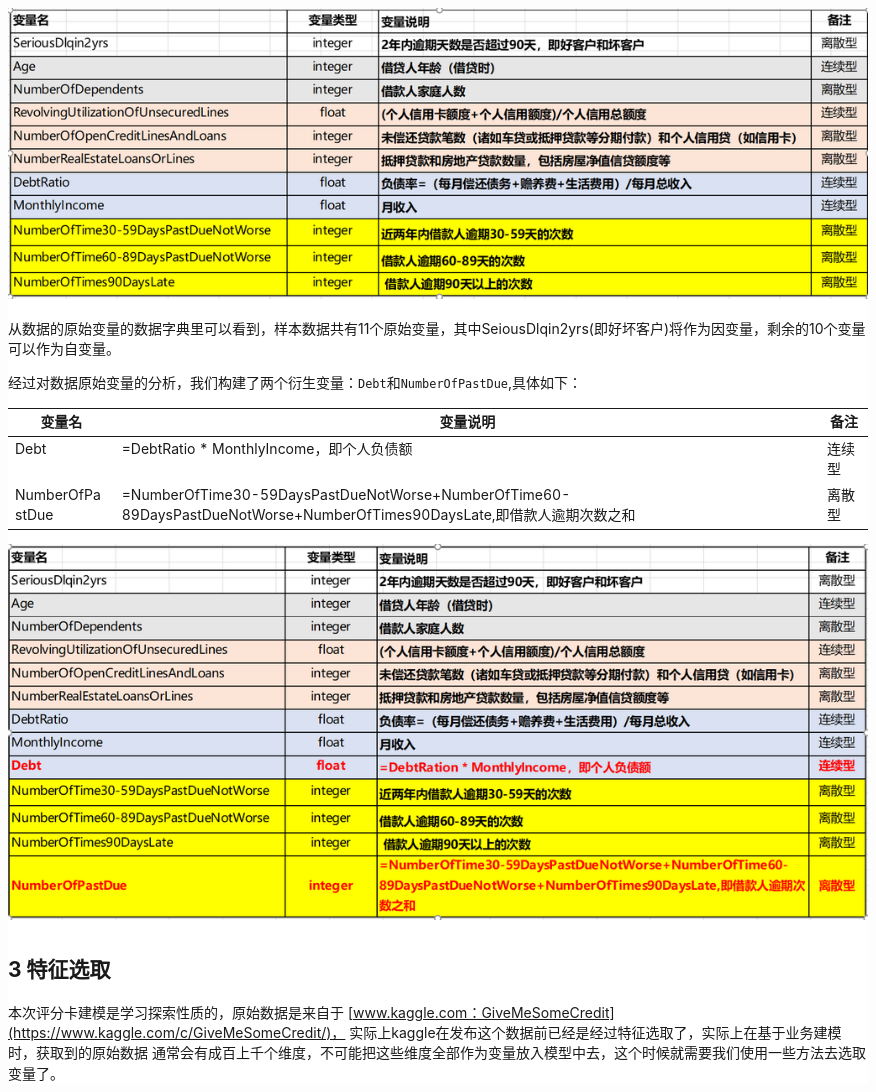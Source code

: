 ![data_dict_after_feture](/img/posts/scordcard/data_dict.png)

从数据的原始变量的数据字典里可以看到，样本数据共有11个原始变量，其中SeiousDlqin2yrs(即好坏客户)将作为因变量，剩余的10个变量可以作为自变量。

经过对数据原始变量的分析，我们构建了两个衍生变量：`Debt`和`NumberOfPastDue`,具体如下：

| 变量名          | 变量说明                                                     | 备注   |
| --------------- | ------------------------------------------------------------ | ------ |
| Debt            | =DebtRatio   * MonthlyIncome，即个人负债额                   | 连续型 |
| NumberOfPastDue | =NumberOfTime30-59DaysPastDueNotWorse+NumberOfTime60-89DaysPastDueNotWorse+NumberOfTimes90DaysLate,即借款人逾期次数之和 | 离散型 |

![data_dict_after_feture](/img/posts/scordcard/data_dict_after_feture.png)



## 3 特征选取

本次评分卡建模是学习探索性质的，原始数据是来自于
[www.kaggle.com：GiveMeSomeCredit](https://www.kaggle.com/c/GiveMeSomeCredit/)，
实际上kaggle在发布这个数据前已经是经过特征选取了，实际上在基于业务建模时，获取到的原始数据
通常会有成百上千个维度，不可能把这些维度全部作为变量放入模型中去，这个时候就需要我们使用一些方法去选取变量了。
